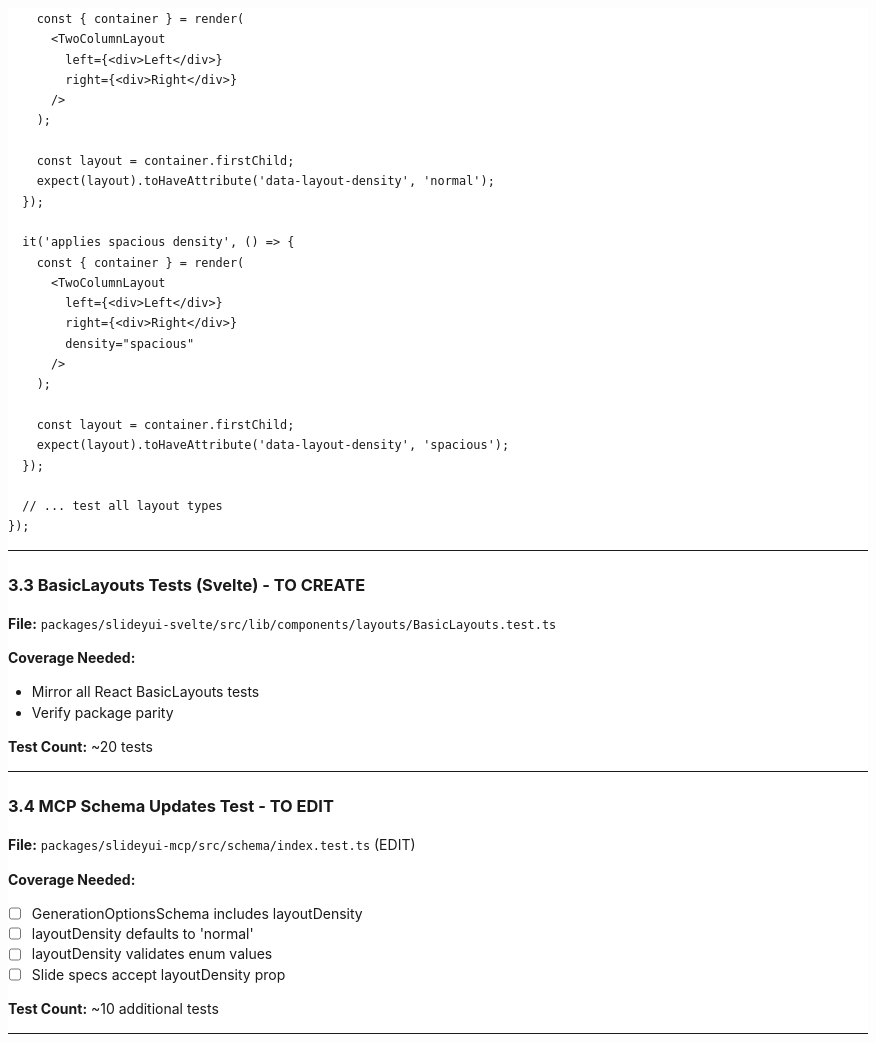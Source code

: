 ```tsx
    const { container } = render(
      <TwoColumnLayout
        left={<div>Left</div>}
        right={<div>Right</div>}
      />
    );

    const layout = container.firstChild;
    expect(layout).toHaveAttribute('data-layout-density', 'normal');
  });

  it('applies spacious density', () => {
    const { container } = render(
      <TwoColumnLayout
        left={<div>Left</div>}
        right={<div>Right</div>}
        density="spacious"
      />
    );

    const layout = container.firstChild;
    expect(layout).toHaveAttribute('data-layout-density', 'spacious');
  });

  // ... test all layout types
});
```

---

### 3.3 BasicLayouts Tests (Svelte) - TO CREATE

**File:** `packages/slideyui-svelte/src/lib/components/layouts/BasicLayouts.test.ts`

**Coverage Needed:**
- Mirror all React BasicLayouts tests
- Verify package parity

**Test Count:** ~20 tests

---

### 3.4 MCP Schema Updates Test - TO EDIT

**File:** `packages/slideyui-mcp/src/schema/index.test.ts` (EDIT)

**Coverage Needed:**
- [ ] GenerationOptionsSchema includes layoutDensity
- [ ] layoutDensity defaults to 'normal'
- [ ] layoutDensity validates enum values
- [ ] Slide specs accept layoutDensity prop

**Test Count:** ~10 additional tests

---